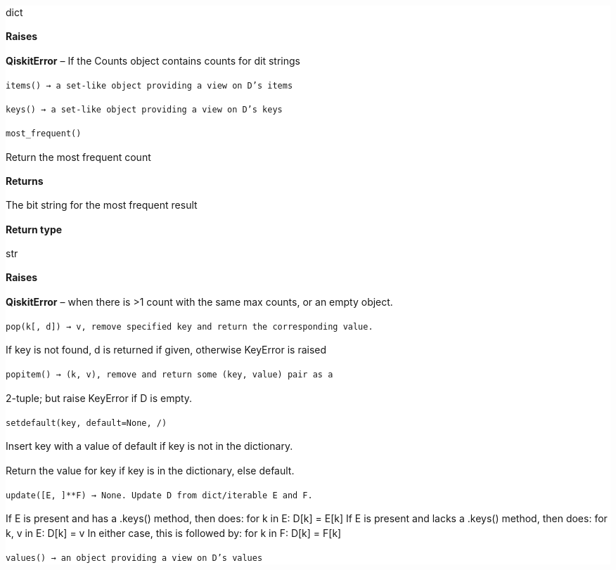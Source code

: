dict

**Raises**

**QiskitError** – If the Counts object contains counts for dit strings

<span id="undefined" />

`items() → a set-like object providing a view on D’s items`

<span id="undefined" />

`keys() → a set-like object providing a view on D’s keys`

<span id="undefined" />

`most_frequent()`

Return the most frequent count

**Returns**

The bit string for the most frequent result

**Return type**

str

**Raises**

**QiskitError** – when there is >1 count with the same max counts, or an empty object.

<span id="undefined" />

`pop(k[, d]) → v, remove specified key and return the corresponding value.`

If key is not found, d is returned if given, otherwise KeyError is raised

<span id="undefined" />

`popitem() → (k, v), remove and return some (key, value) pair as a`

2-tuple; but raise KeyError if D is empty.

<span id="undefined" />

`setdefault(key, default=None, /)`

Insert key with a value of default if key is not in the dictionary.

Return the value for key if key is in the dictionary, else default.

<span id="undefined" />

`update([E, ]**F) → None. Update D from dict/iterable E and F.`

If E is present and has a .keys() method, then does: for k in E: D\[k] = E\[k] If E is present and lacks a .keys() method, then does: for k, v in E: D\[k] = v In either case, this is followed by: for k in F: D\[k] = F\[k]

<span id="undefined" />

`values() → an object providing a view on D’s values`
